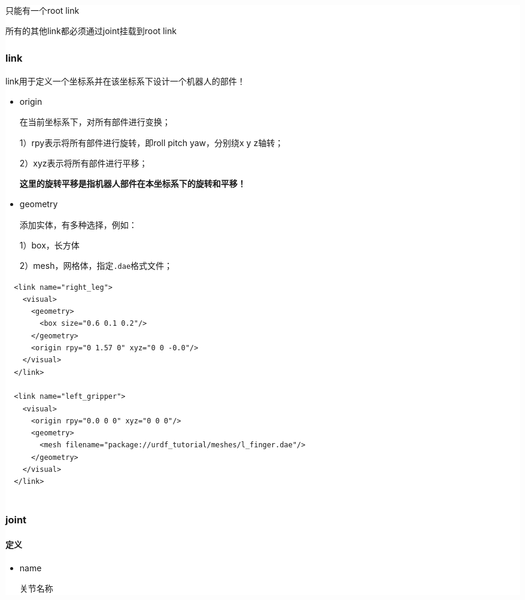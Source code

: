

只能有一个root link

所有的其他link都必须通过joint挂载到root link

### link

link用于定义一个坐标系并在该坐标系下设计一个机器人的部件！

- origin

  在当前坐标系下，对所有部件进行变换；

  1）rpy表示将所有部件进行旋转，即roll pitch yaw，分别绕x y z轴转；

  2）xyz表示将所有部件进行平移；

  **这里的旋转平移是指机器人部件在本坐标系下的旋转和平移！**

- geometry

  添加实体，有多种选择，例如：

  1）box，长方体

  2）mesh，网格体，指定`.dae`格式文件；



```shell
  <link name="right_leg">
    <visual>
      <geometry>
        <box size="0.6 0.1 0.2"/>
      </geometry>
      <origin rpy="0 1.57 0" xyz="0 0 -0.0"/>
    </visual>
  </link>

  <link name="left_gripper">
    <visual>
      <origin rpy="0.0 0 0" xyz="0 0 0"/>
      <geometry>
        <mesh filename="package://urdf_tutorial/meshes/l_finger.dae"/>
      </geometry>
    </visual>
  </link>
  
```



### joint

#### 定义

- name

  关节名称
